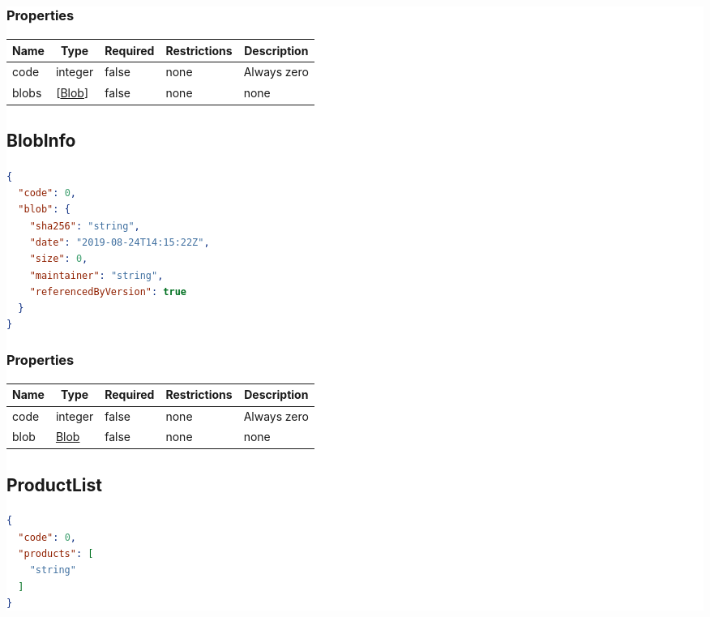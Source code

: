 ### Properties

|Name|Type|Required|Restrictions|Description|
|---|---|---|---|---|
|code|integer|false|none|Always zero|
|blobs|[[Blob](#schemablob)]|false|none|none|

<h2 id="tocS_BlobInfo">BlobInfo</h2>

<a id="schemablobinfo"></a>
<a id="schema_BlobInfo"></a>
<a id="tocSblobinfo"></a>
<a id="tocsblobinfo"></a>

```json
{
  "code": 0,
  "blob": {
    "sha256": "string",
    "date": "2019-08-24T14:15:22Z",
    "size": 0,
    "maintainer": "string",
    "referencedByVersion": true
  }
}

```

### Properties

|Name|Type|Required|Restrictions|Description|
|---|---|---|---|---|
|code|integer|false|none|Always zero|
|blob|[Blob](#schemablob)|false|none|none|

<h2 id="tocS_ProductList">ProductList</h2>

<a id="schemaproductlist"></a>
<a id="schema_ProductList"></a>
<a id="tocSproductlist"></a>
<a id="tocsproductlist"></a>

```json
{
  "code": 0,
  "products": [
    "string"
  ]
}

```
